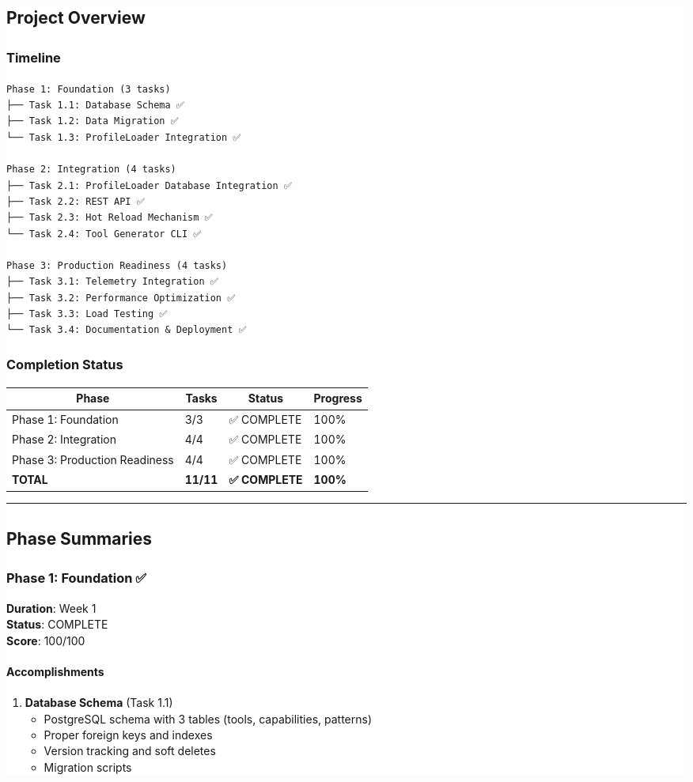 
## Project Overview

### Timeline

```
Phase 1: Foundation (3 tasks)
├── Task 1.1: Database Schema ✅
├── Task 1.2: Data Migration ✅
└── Task 1.3: ProfileLoader Integration ✅

Phase 2: Integration (4 tasks)
├── Task 2.1: ProfileLoader Database Integration ✅
├── Task 2.2: REST API ✅
├── Task 2.3: Hot Reload Mechanism ✅
└── Task 2.4: Tool Generator CLI ✅

Phase 3: Production Readiness (4 tasks)
├── Task 3.1: Telemetry Integration ✅
├── Task 3.2: Performance Optimization ✅
├── Task 3.3: Load Testing ✅
└── Task 3.4: Documentation & Deployment ✅
```

### Completion Status

| Phase | Tasks | Status | Progress |
|-------|-------|--------|----------|
| Phase 1: Foundation | 3/3 | ✅ COMPLETE | 100% |
| Phase 2: Integration | 4/4 | ✅ COMPLETE | 100% |
| Phase 3: Production Readiness | 4/4 | ✅ COMPLETE | 100% |
| **TOTAL** | **11/11** | **✅ COMPLETE** | **100%** |

---

## Phase Summaries

### Phase 1: Foundation ✅

**Duration**: Week 1  
**Status**: COMPLETE  
**Score**: 100/100

#### Accomplishments

1. **Database Schema** (Task 1.1)
   - PostgreSQL schema with 3 tables (tools, capabilities, patterns)
   - Proper foreign keys and indexes
   - Version tracking and soft deletes
   - Migration scripts
